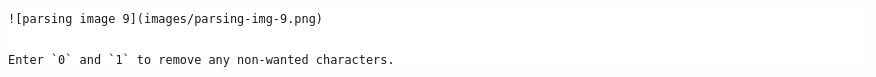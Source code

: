     ![parsing image 9](images/parsing-img-9.png)

    Enter `0` and `1` to remove any non-wanted characters.
